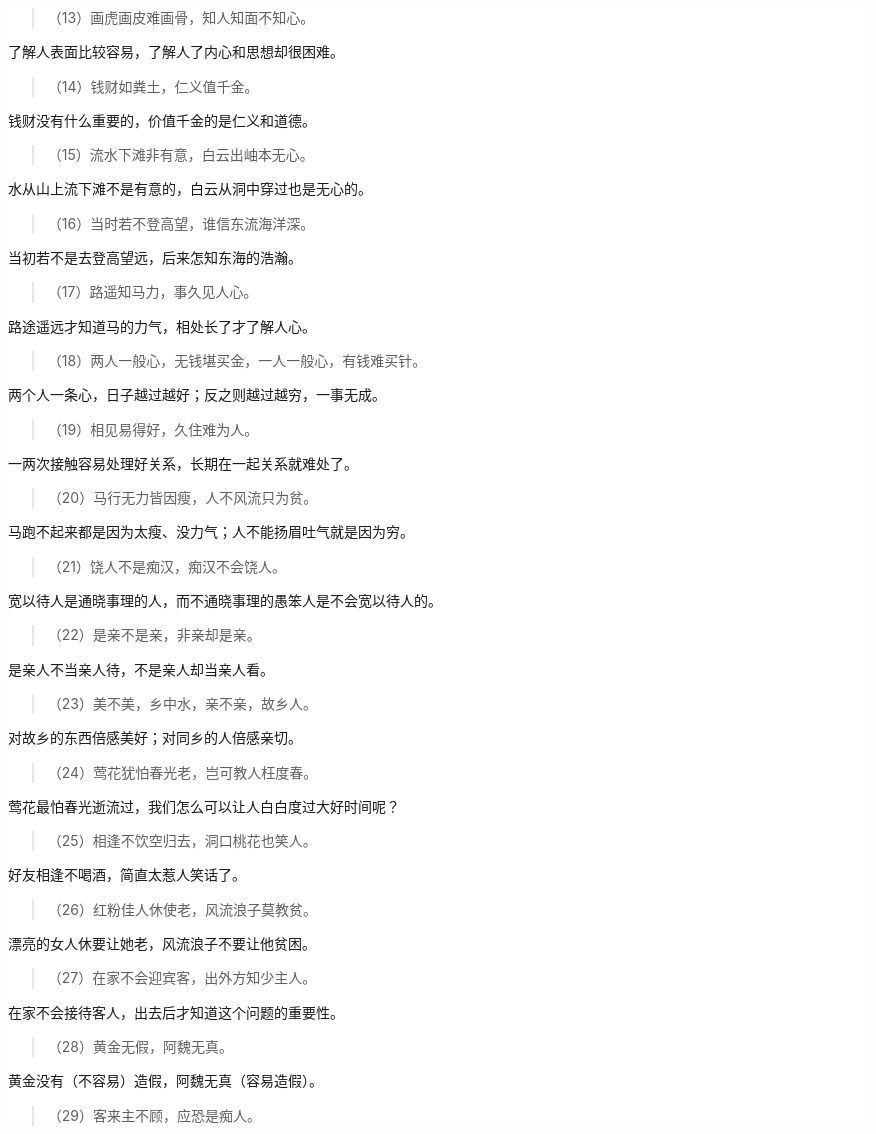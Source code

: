 >（13）画虎画皮难画骨，知人知面不知心。

了解人表面比较容易，了解人了内心和思想却很困难。

>（14）钱财如粪土，仁义值千金。

钱财没有什么重要的，价值千金的是仁义和道德。

>（15）流水下滩非有意，白云出岫本无心。

水从山上流下滩不是有意的，白云从洞中穿过也是无心的。

>（16）当时若不登高望，谁信东流海洋深。

当初若不是去登高望远，后来怎知东海的浩瀚。

>（17）路遥知马力，事久见人心。

路途遥远才知道马的力气，相处长了才了解人心。

>（18）两人一般心，无钱堪买金，一人一般心，有钱难买针。

两个人一条心，日子越过越好；反之则越过越穷，一事无成。

>（19）相见易得好，久住难为人。

一两次接触容易处理好关系，长期在一起关系就难处了。

>（20）马行无力皆因瘦，人不风流只为贫。

马跑不起来都是因为太瘦、没力气；人不能扬眉吐气就是因为穷。

>（21）饶人不是痴汉，痴汉不会饶人。

宽以待人是通晓事理的人，而不通晓事理的愚笨人是不会宽以待人的。

>（22）是亲不是亲，非亲却是亲。

是亲人不当亲人待，不是亲人却当亲人看。

>（23）美不美，乡中水，亲不亲，故乡人。

对故乡的东西倍感美好；对同乡的人倍感亲切。

>（24）莺花犹怕春光老，岂可教人枉度春。

莺花最怕春光逝流过，我们怎么可以让人白白度过大好时间呢？

>（25）相逢不饮空归去，洞口桃花也笑人。

好友相逢不喝酒，简直太惹人笑话了。

>（26）红粉佳人休使老，风流浪子莫教贫。

漂亮的女人休要让她老，风流浪子不要让他贫困。

>（27）在家不会迎宾客，出外方知少主人。

在家不会接待客人，出去后才知道这个问题的重要性。

>（28）黄金无假，阿魏无真。

黄金没有（不容易）造假，阿魏无真（容易造假）。

>（29）客来主不顾，应恐是痴人。
